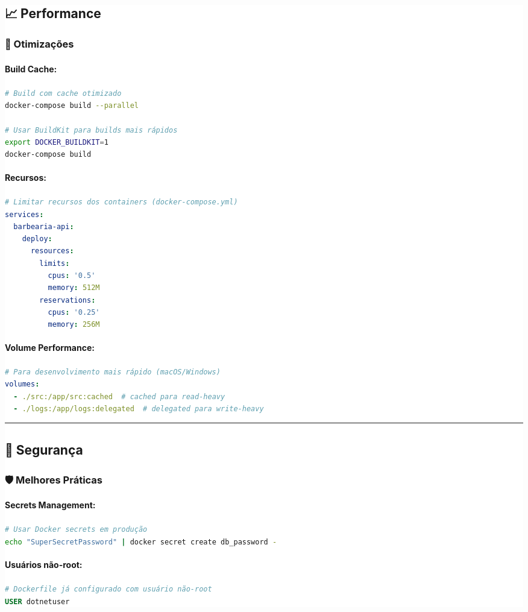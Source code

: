 
## 📈 **Performance**

### **🎯 Otimizações**

#### **Build Cache:**
```bash
# Build com cache otimizado
docker-compose build --parallel

# Usar BuildKit para builds mais rápidos
export DOCKER_BUILDKIT=1
docker-compose build
```

#### **Recursos:**
```yaml
# Limitar recursos dos containers (docker-compose.yml)
services:
  barbearia-api:
    deploy:
      resources:
        limits:
          cpus: '0.5'
          memory: 512M
        reservations:
          cpus: '0.25'
          memory: 256M
```

#### **Volume Performance:**
```yaml
# Para desenvolvimento mais rápido (macOS/Windows)
volumes:
  - ./src:/app/src:cached  # cached para read-heavy
  - ./logs:/app/logs:delegated  # delegated para write-heavy
```

---

## 🔐 **Segurança**

### **🛡️ Melhores Práticas**

#### **Secrets Management:**
```bash
# Usar Docker secrets em produção
echo "SuperSecretPassword" | docker secret create db_password -
```

#### **Usuários não-root:**
```dockerfile
# Dockerfile já configurado com usuário não-root
USER dotnetuser
```
